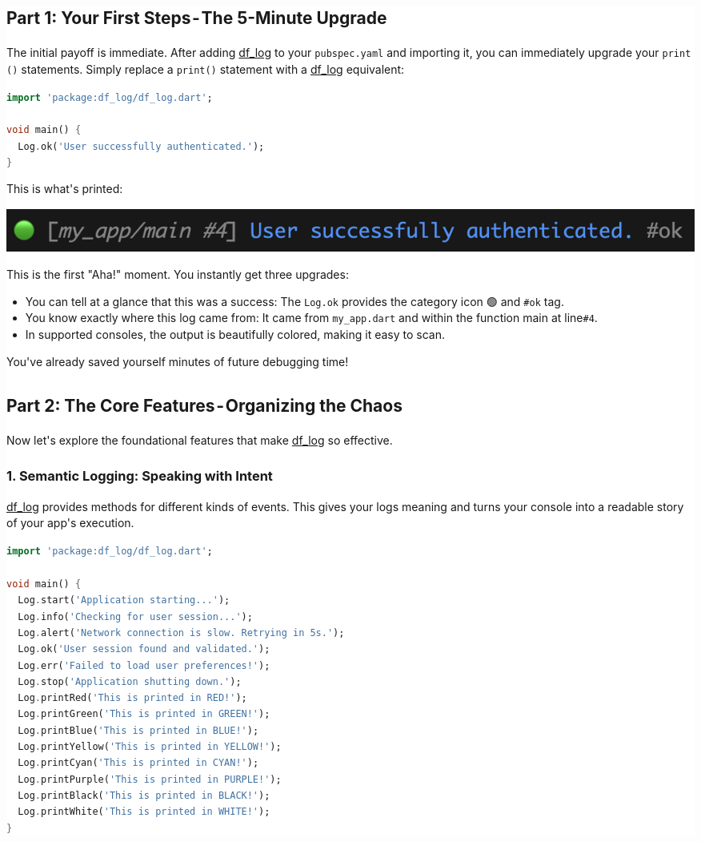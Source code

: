 ## Part 1: Your First Steps - The 5-Minute Upgrade

The initial payoff is immediate. After adding [df_log](https://pub.dev/packages/df_log) to your `pubspec.yaml` and importing it, you can immediately upgrade your `print()` statements. Simply replace a `print()` statement with a [df_log](https://pub.dev/packages/df_log) equivalent:

```dart
import 'package:df_log/df_log.dart';

void main() {
  Log.ok('User successfully authenticated.');
}
```

This is what's printed:

![Visual Studio Code Terminal](https://github.com/dev-cetera/df_log/blob/main/doc/assets/screenshot1.png?raw=true)

This is the first "Aha!" moment. You instantly get three upgrades:

- You can tell at a glance that this was a success: The `Log.ok` provides the category icon 🟢 and `#ok` tag.
- You know exactly where this log came from: It came from `my_app.dart` and within the function main at line`#4`.
- In supported consoles, the output is beautifully colored, making it easy to scan.

You've already saved yourself minutes of future debugging time!

## Part 2: The Core Features - Organizing the Chaos
Now let's explore the foundational features that make [df_log](https://pub.dev/packages/df_log) so effective.

### 1. Semantic Logging: Speaking with Intent

[df_log](https://pub.dev/packages/df_log) provides methods for different kinds of events. This gives your logs meaning and turns your console into a readable story of your app's execution.

```dart
import 'package:df_log/df_log.dart';

void main() {
  Log.start('Application starting...');
  Log.info('Checking for user session...');
  Log.alert('Network connection is slow. Retrying in 5s.');
  Log.ok('User session found and validated.');
  Log.err('Failed to load user preferences!');
  Log.stop('Application shutting down.');
  Log.printRed('This is printed in RED!');
  Log.printGreen('This is printed in GREEN!');
  Log.printBlue('This is printed in BLUE!');
  Log.printYellow('This is printed in YELLOW!');
  Log.printCyan('This is printed in CYAN!');
  Log.printPurple('This is printed in PURPLE!');
  Log.printBlack('This is printed in BLACK!');
  Log.printWhite('This is printed in WHITE!');
}
```
